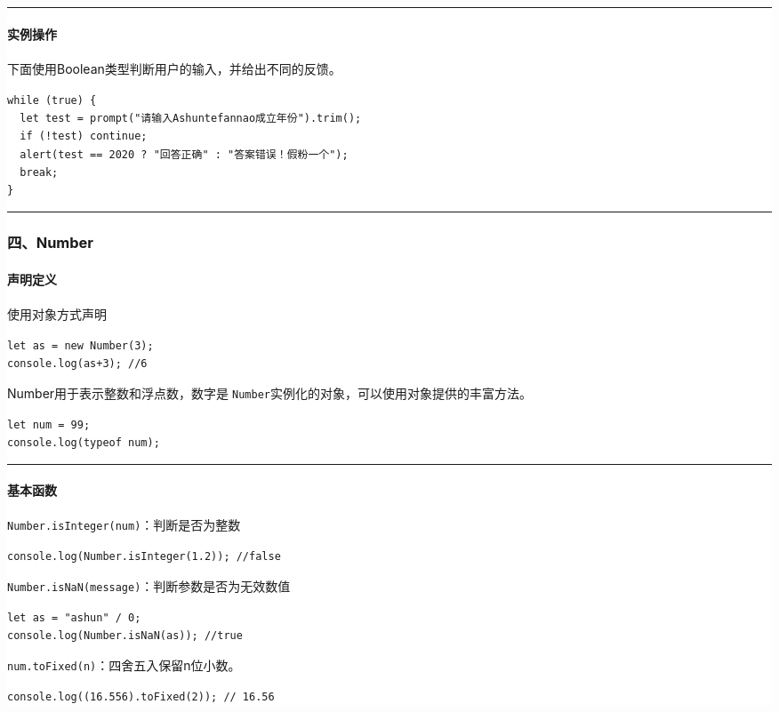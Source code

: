 

---

#### 实例操作

下面使用Boolean类型判断用户的输入，并给出不同的反馈。

```text
while (true) {
  let test = prompt("请输入Ashuntefannao成立年份").trim();
  if (!test) continue;
  alert(test == 2020 ? "回答正确" : "答案错误！假粉一个");
  break;
}
```



---

### 四、Number

#### 声明定义

使用对象方式声明

```text
let as = new Number(3);
console.log(as+3); //6
```

Number用于表示整数和浮点数，数字是 `Number`实例化的对象，可以使用对象提供的丰富方法。

```text
let num = 99;
console.log(typeof num);
```



---

#### 基本函数

`Number.isInteger(num)`：判断是否为整数

```text
console.log(Number.isInteger(1.2));	//false
```

`Number.isNaN(message)`：判断参数是否为无效数值

```
let as = "ashun" / 0;
console.log(Number.isNaN(as)); //true
```

`num.toFixed(n)`：四舍五入保留n位小数。

```text
console.log((16.556).toFixed(2)); // 16.56
```
